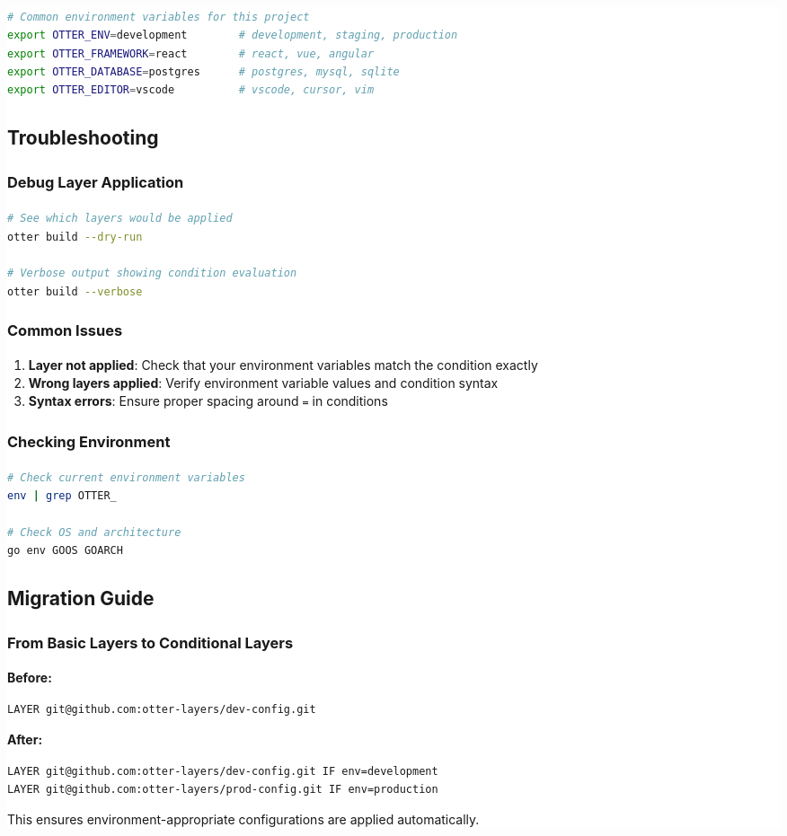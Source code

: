 ```bash
# Common environment variables for this project
export OTTER_ENV=development        # development, staging, production
export OTTER_FRAMEWORK=react        # react, vue, angular
export OTTER_DATABASE=postgres      # postgres, mysql, sqlite
export OTTER_EDITOR=vscode          # vscode, cursor, vim
```

## Troubleshooting

### Debug Layer Application

```bash
# See which layers would be applied
otter build --dry-run

# Verbose output showing condition evaluation
otter build --verbose
```

### Common Issues

1. **Layer not applied**: Check that your environment variables match the condition exactly
2. **Wrong layers applied**: Verify environment variable values and condition syntax
3. **Syntax errors**: Ensure proper spacing around `=` in conditions

### Checking Environment

```bash
# Check current environment variables
env | grep OTTER_

# Check OS and architecture
go env GOOS GOARCH
```

## Migration Guide

### From Basic Layers to Conditional Layers

**Before:**

```dockerfile
LAYER git@github.com:otter-layers/dev-config.git
```

**After:**

```dockerfile
LAYER git@github.com:otter-layers/dev-config.git IF env=development
LAYER git@github.com:otter-layers/prod-config.git IF env=production
```

This ensures environment-appropriate configurations are applied automatically.
